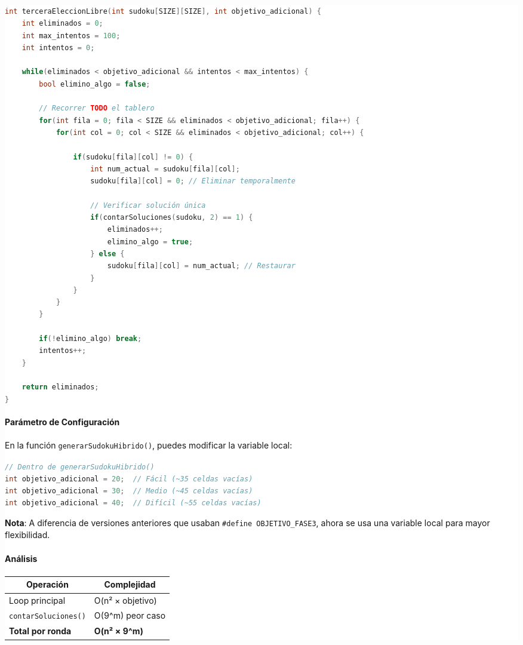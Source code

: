 ```c
int terceraEleccionLibre(int sudoku[SIZE][SIZE], int objetivo_adicional) {
    int eliminados = 0;
    int max_intentos = 100;
    int intentos = 0;
    
    while(eliminados < objetivo_adicional && intentos < max_intentos) {
        bool elimino_algo = false;
        
        // Recorrer TODO el tablero
        for(int fila = 0; fila < SIZE && eliminados < objetivo_adicional; fila++) {
            for(int col = 0; col < SIZE && eliminados < objetivo_adicional; col++) {
                
                if(sudoku[fila][col] != 0) {
                    int num_actual = sudoku[fila][col];
                    sudoku[fila][col] = 0; // Eliminar temporalmente
                    
                    // Verificar solución única
                    if(contarSoluciones(sudoku, 2) == 1) {
                        eliminados++;
                        elimino_algo = true;
                    } else {
                        sudoku[fila][col] = num_actual; // Restaurar
                    }
                }
            }
        }
        
        if(!elimino_algo) break;
        intentos++;
    }
    
    return eliminados;
}
```

#### Parámetro de Configuración

En la función `generarSudokuHibrido()`, puedes modificar la variable local:

```c
// Dentro de generarSudokuHibrido()
int objetivo_adicional = 20;  // Fácil (~35 celdas vacías)
int objetivo_adicional = 30;  // Medio (~45 celdas vacías)
int objetivo_adicional = 40;  // Difícil (~55 celdas vacías)
```

**Nota**: A diferencia de versiones anteriores que usaban `#define OBJETIVO_FASE3`, ahora se usa una variable local para mayor flexibilidad.

#### Análisis

| Operación | Complejidad |
|-----------|-------------|
| Loop principal | O(n² × objetivo) |
| `contarSoluciones()` | O(9^m) peor caso |
| **Total por ronda** | **O(n² × 9^m)** |
